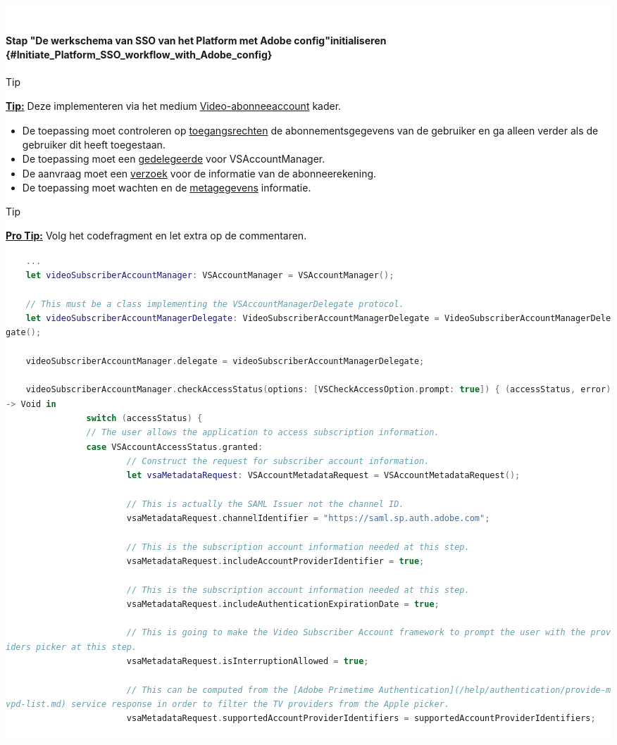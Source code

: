 </br>

#### Stap &quot;De werkschema van SSO van het Platform met Adobe config&quot;initialiseren {#Initiate_Platform_SSO_workflow_with_Adobe_config}

>[!TIP]
>
> **<u>Tip:</u>** Deze implementeren via het medium [Video-abonneeaccount](https://developer.apple.com/documentation/videosubscriberaccount) kader.

- De toepassing moet controleren op [toegangsrechten](https://developer.apple.com/documentation/videosubscriberaccount/vsaccountmanager/1949763-checkaccessstatus) de abonnementsgegevens van de gebruiker en ga alleen verder als de gebruiker dit heeft toegestaan.
- De toepassing moet een [gedelegeerde](https://developer.apple.com/documentation/videosubscriberaccount/vsaccountmanagerdelegate) voor VSAccountManager.
- De aanvraag moet een [verzoek](https://developer.apple.com/documentation/videosubscriberaccount/vsaccountmetadatarequest) voor de informatie van de abonneerekening.
- De toepassing moet wachten en de [metagegevens](https://developer.apple.com/documentation/videosubscriberaccount/vsaccountmetadata) informatie.



>[!TIP]
>
> **<u>Pro Tip:</u>** Volg het codefragment en let extra op de commentaren.


```swift
    ...
    let videoSubscriberAccountManager: VSAccountManager = VSAccountManager();
    
    // This must be a class implementing the VSAccountManagerDelegate protocol.
    let videoSubscriberAccountManagerDelegate: VideoSubscriberAccountManagerDelegate = VideoSubscriberAccountManagerDelegate();
    
    videoSubscriberAccountManager.delegate = videoSubscriberAccountManagerDelegate;
    
    videoSubscriberAccountManager.checkAccessStatus(options: [VSCheckAccessOption.prompt: true]) { (accessStatus, error) -> Void in
                switch (accessStatus) {
                // The user allows the application to access subscription information.
                case VSAccountAccessStatus.granted:
                        // Construct the request for subscriber account information.
                        let vsaMetadataRequest: VSAccountMetadataRequest = VSAccountMetadataRequest();
    
                        // This is actually the SAML Issuer not the channel ID.
                        vsaMetadataRequest.channelIdentifier = "https://saml.sp.auth.adobe.com";
        
                        // This is the subscription account information needed at this step.
                        vsaMetadataRequest.includeAccountProviderIdentifier = true;
                        
                        // This is the subscription account information needed at this step.
                        vsaMetadataRequest.includeAuthenticationExpirationDate = true;
                        
                        // This is going to make the Video Subscriber Account framework to prompt the user with the providers picker at this step. 
                        vsaMetadataRequest.isInterruptionAllowed = true;
                        
                        // This can be computed from the [Adobe Primetime Authentication](/help/authentication/provide-mvpd-list.md) service response in order to filter the TV providers from the Apple picker.
                        vsaMetadataRequest.supportedAccountProviderIdentifiers = supportedAccountProviderIdentifiers;
    
```